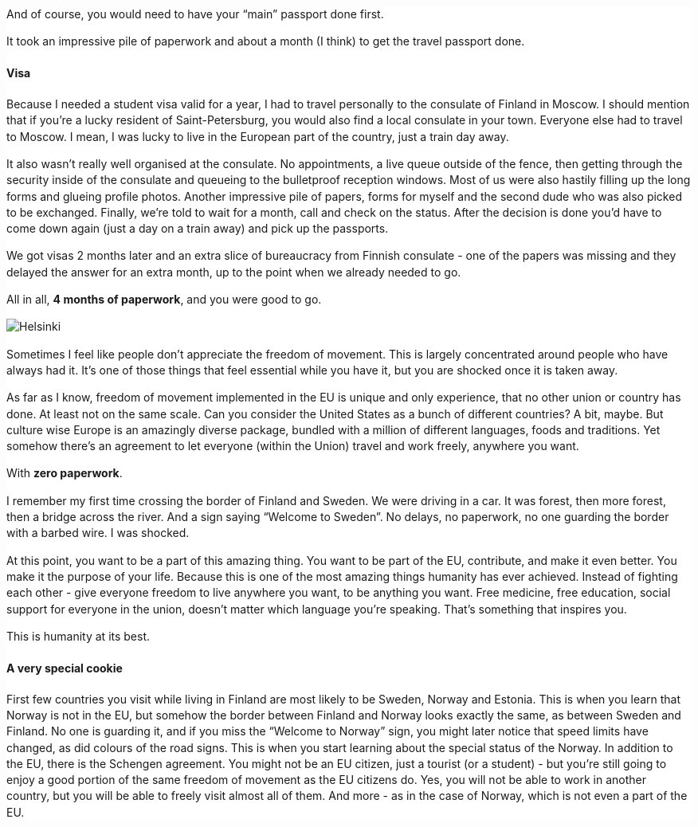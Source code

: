 And of course, you would need to have your “main” passport done first.

It took an impressive pile of paperwork and about a month (I think) to get the travel passport done.

#### Visa

Because I needed a student visa valid for a year, I had to travel personally to the consulate of Finland in Moscow. I should mention that if you’re a lucky resident of Saint-Petersburg, you would also find a local consulate in your town. Everyone else had to travel to Moscow. I mean, I was lucky to live in the European part of the country, just a train day away.

It also wasn’t really well organised at the consulate. No appointments, a live queue outside of the fence, then getting through the security inside of the consulate and queueing to the bulletproof reception windows. Most of us were also hastily filling up the long forms and glueing profile photos. Another impressive pile of papers, forms for myself and the second dude who was also picked to be exchanged. Finally, we’re told to wait for a month, call and check on the status. After the decision is done you’d have to come down again (just a day on a train away) and pick up the passports.

We got visas 2 months later and an extra slice of bureaucracy from Finnish consulate - one of the papers was missing and they delayed the answer for an extra month, up to the point when we already needed to go.

All in all, **4 months of paperwork**, and you were good to go.

<img src="https://alexsavin.me/photos/2016-07-28-freedom-of-movement/helsinki.jpg" class="featured" alt="Helsinki">

Sometimes I feel like people don’t appreciate the freedom of movement. This is largely concentrated around people who have always had it. It’s one of those things that feel essential while you have it, but you are shocked once it is taken away. 

As far as I know, freedom of movement implemented in the EU is unique and only experience, that no other union or country has done. At least not on the same scale. Can you consider the United States as a bunch of different countries? A bit, maybe. But culture wise Europe is an amazingly diverse package, bundled with a million of different languages, foods and traditions. Yet somehow there’s an agreement to let everyone (within the Union) travel and work freely, anywhere you want.

With **zero paperwork**.

I remember my first time crossing the border of Finland and Sweden. We were driving in a car. It was forest, then more forest, then a bridge across the river. And a sign saying “Welcome to Sweden”. No delays, no paperwork, no one guarding the border with a barbed wire. I was shocked.

At this point, you want to be a part of this amazing thing. You want to be part of the EU, contribute, and make it even better. You make it the purpose of your life. Because this is one of the most amazing things humanity has ever achieved. Instead of fighting each other - give everyone freedom to live anywhere you want, to be anything you want. Free medicine, free education, social support for everyone in the union, doesn’t matter which language you’re speaking. That’s something that inspires you. 

This is humanity at its best.

#### A very special cookie

First few countries you visit while living in Finland are most likely to be Sweden, Norway and Estonia. This is when you learn that Norway is not in the EU, but somehow the border between Finland and Norway looks exactly the same, as between Sweden and Finland. No one is guarding it, and if you miss the “Welcome to Norway” sign, you might later notice that speed limits have changed, as did colours of the road signs. This is when you start learning about the special status of the Norway. In addition to the EU, there is the Schengen agreement. You might not be an EU citizen, just a tourist (or a student) - but you’re still going to enjoy a good portion of the same freedom of movement as the EU citizens do. Yes, you will not be able to work in another country, but you will be able to freely visit almost all of them. And more - as in the case of Norway, which is not even a part of the EU.
